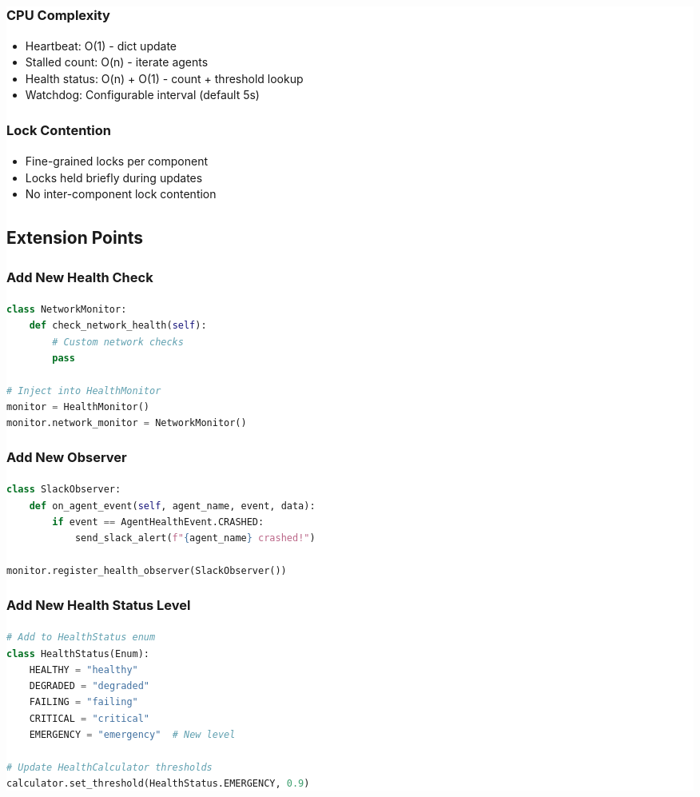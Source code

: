 ### CPU Complexity
- Heartbeat: O(1) - dict update
- Stalled count: O(n) - iterate agents
- Health status: O(n) + O(1) - count + threshold lookup
- Watchdog: Configurable interval (default 5s)

### Lock Contention
- Fine-grained locks per component
- Locks held briefly during updates
- No inter-component lock contention

## Extension Points

### Add New Health Check

```python
class NetworkMonitor:
    def check_network_health(self):
        # Custom network checks
        pass

# Inject into HealthMonitor
monitor = HealthMonitor()
monitor.network_monitor = NetworkMonitor()
```

### Add New Observer

```python
class SlackObserver:
    def on_agent_event(self, agent_name, event, data):
        if event == AgentHealthEvent.CRASHED:
            send_slack_alert(f"{agent_name} crashed!")

monitor.register_health_observer(SlackObserver())
```

### Add New Health Status Level

```python
# Add to HealthStatus enum
class HealthStatus(Enum):
    HEALTHY = "healthy"
    DEGRADED = "degraded"
    FAILING = "failing"
    CRITICAL = "critical"
    EMERGENCY = "emergency"  # New level

# Update HealthCalculator thresholds
calculator.set_threshold(HealthStatus.EMERGENCY, 0.9)
```
